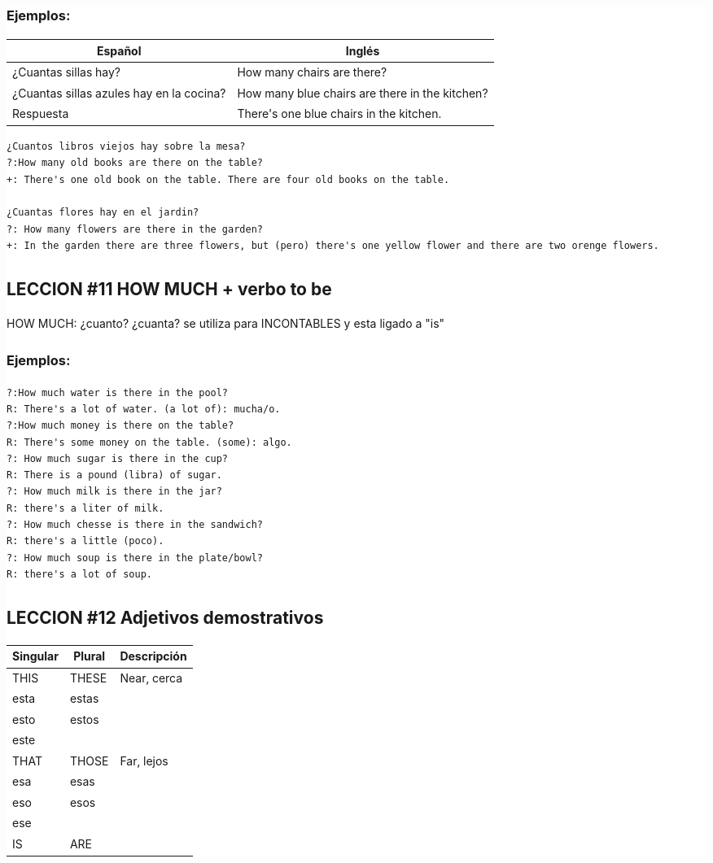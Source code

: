 ### Ejemplos:

| Español                                  | Inglés                                         |
| ---------------------------------------- | ---------------------------------------------- |
| ¿Cuantas sillas hay?                     | How many chairs are there?                     |
| ¿Cuantas sillas azules hay en la cocina? | How many blue chairs are there in the kitchen? |
| Respuesta                                | There's one blue chairs in the kitchen.        |

```
¿Cuantos libros viejos hay sobre la mesa?
?:How many old books are there on the table?
+: There's one old book on the table. There are four old books on the table.

¿Cuantas flores hay en el jardin?
?: How many flowers are there in the garden?
+: In the garden there are three flowers, but (pero) there's one yellow flower and there are two orenge flowers.
```

## LECCION #11 HOW MUCH + verbo to be

HOW MUCH: ¿cuanto? ¿cuanta? se utiliza para INCONTABLES y esta ligado a "is"

### Ejemplos:

```
?:How much water is there in the pool?
R: There's a lot of water. (a lot of): mucha/o.
?:How much money is there on the table?
R: There's some money on the table. (some): algo.
?: How much sugar is there in the cup?
R: There is a pound (libra) of sugar.
?: How much milk is there in the jar?
R: there's a liter of milk.
?: How much chesse is there in the sandwich?
R: there's a little (poco).
?: How much soup is there in the plate/bowl?
R: there's a lot of soup.
```

## LECCION #12 Adjetivos demostrativos

| Singular | Plural | Descripción |
| -------- | ------ | ----------- |
| THIS     | THESE  | Near, cerca |
| esta     | estas  |             |
| esto     | estos  |             |
| este     |        |             |
| THAT     | THOSE  | Far, lejos  |
| esa      | esas   |             |
| eso      | esos   |             |
| ese      |        |             |
| IS       | ARE    |             |
